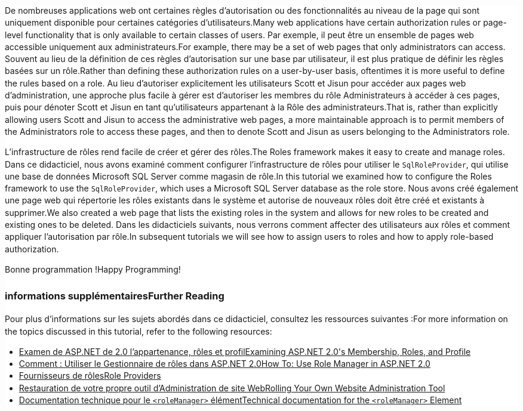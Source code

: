 <span data-ttu-id="26ef5-311">De nombreuses applications web ont certaines règles d’autorisation ou des fonctionnalités au niveau de la page qui sont uniquement disponible pour certaines catégories d’utilisateurs.</span><span class="sxs-lookup"><span data-stu-id="26ef5-311">Many web applications have certain authorization rules or page-level functionality that is only available to certain classes of users.</span></span> <span data-ttu-id="26ef5-312">Par exemple, il peut être un ensemble de pages web accessible uniquement aux administrateurs.</span><span class="sxs-lookup"><span data-stu-id="26ef5-312">For example, there may be a set of web pages that only administrators can access.</span></span> <span data-ttu-id="26ef5-313">Souvent au lieu de la définition de ces règles d’autorisation sur une base par utilisateur, il est plus pratique de définir les règles basées sur un rôle.</span><span class="sxs-lookup"><span data-stu-id="26ef5-313">Rather than defining these authorization rules on a user-by-user basis, oftentimes it is more useful to define the rules based on a role.</span></span> <span data-ttu-id="26ef5-314">Au lieu d’autoriser explicitement les utilisateurs Scott et Jisun pour accéder aux pages web d’administration, une approche plus facile à gérer est d’autoriser les membres du rôle Administrateurs à accéder à ces pages, puis pour dénoter Scott et Jisun en tant qu’utilisateurs appartenant à la Rôle des administrateurs.</span><span class="sxs-lookup"><span data-stu-id="26ef5-314">That is, rather than explicitly allowing users Scott and Jisun to access the administrative web pages, a more maintainable approach is to permit members of the Administrators role to access these pages, and then to denote Scott and Jisun as users belonging to the Administrators role.</span></span>

<span data-ttu-id="26ef5-315">L’infrastructure de rôles rend facile de créer et gérer des rôles.</span><span class="sxs-lookup"><span data-stu-id="26ef5-315">The Roles framework makes it easy to create and manage roles.</span></span> <span data-ttu-id="26ef5-316">Dans ce didacticiel, nous avons examiné comment configurer l’infrastructure de rôles pour utiliser le `SqlRoleProvider`, qui utilise une base de données Microsoft SQL Server comme magasin de rôle.</span><span class="sxs-lookup"><span data-stu-id="26ef5-316">In this tutorial we examined how to configure the Roles framework to use the `SqlRoleProvider`, which uses a Microsoft SQL Server database as the role store.</span></span> <span data-ttu-id="26ef5-317">Nous avons créé également une page web qui répertorie les rôles existants dans le système et autorise de nouveaux rôles doit être créé et existants à supprimer.</span><span class="sxs-lookup"><span data-stu-id="26ef5-317">We also created a web page that lists the existing roles in the system and allows for new roles to be created and existing ones to be deleted.</span></span> <span data-ttu-id="26ef5-318">Dans les didacticiels suivants, nous verrons comment affecter des utilisateurs aux rôles et comment appliquer l’autorisation par rôle.</span><span class="sxs-lookup"><span data-stu-id="26ef5-318">In subsequent tutorials we will see how to assign users to roles and how to apply role-based authorization.</span></span>

<span data-ttu-id="26ef5-319">Bonne programmation !</span><span class="sxs-lookup"><span data-stu-id="26ef5-319">Happy Programming!</span></span>

### <a name="further-reading"></a><span data-ttu-id="26ef5-320">informations supplémentaires</span><span class="sxs-lookup"><span data-stu-id="26ef5-320">Further Reading</span></span>

<span data-ttu-id="26ef5-321">Pour plus d’informations sur les sujets abordés dans ce didacticiel, consultez les ressources suivantes :</span><span class="sxs-lookup"><span data-stu-id="26ef5-321">For more information on the topics discussed in this tutorial, refer to the following resources:</span></span>

- [<span data-ttu-id="26ef5-322">Examen de ASP.NET de 2.0 l’appartenance, rôles et profil</span><span class="sxs-lookup"><span data-stu-id="26ef5-322">Examining ASP.NET 2.0's Membership, Roles, and Profile</span></span>](http://aspnet.4guysfromrolla.com/articles/120705-1.aspx)
- [<span data-ttu-id="26ef5-323">Comment : Utiliser le Gestionnaire de rôles dans ASP.NET 2.0</span><span class="sxs-lookup"><span data-stu-id="26ef5-323">How To: Use Role Manager in ASP.NET 2.0</span></span>](https://msdn.microsoft.com/en-us/library/ms998314.aspx)
- [<span data-ttu-id="26ef5-324">Fournisseurs de rôles</span><span class="sxs-lookup"><span data-stu-id="26ef5-324">Role Providers</span></span>](https://msdn.microsoft.com/en-us/library/aa478950.aspx)
- [<span data-ttu-id="26ef5-325">Restauration de votre propre outil d’Administration de site Web</span><span class="sxs-lookup"><span data-stu-id="26ef5-325">Rolling Your Own Website Administration Tool</span></span>](http://aspnet.4guysfromrolla.com/articles/052307-1.aspx)
- [<span data-ttu-id="26ef5-326">Documentation technique pour le `<roleManager>` élément</span><span class="sxs-lookup"><span data-stu-id="26ef5-326">Technical documentation for the `<roleManager>` Element</span></span>](https://msdn.microsoft.com/en-us/library/ms164660.aspx)